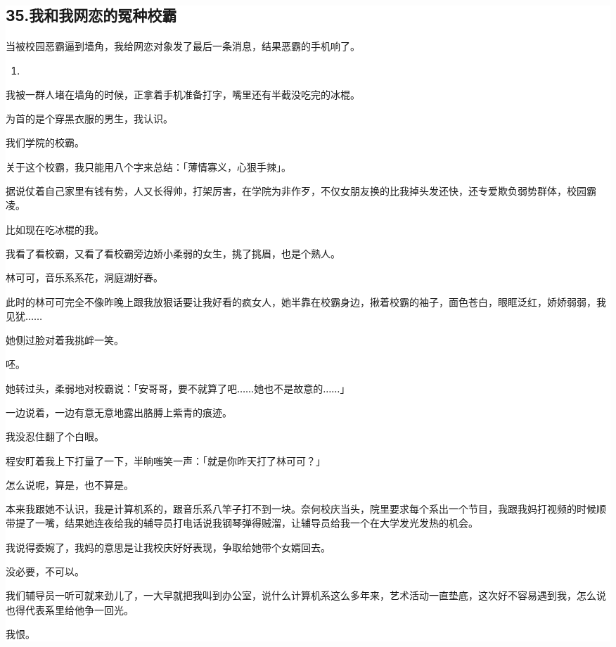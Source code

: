 ## 35.我和我网恋的冤种校霸
当被校园恶霸逼到墙角，我给网恋对象发了最后一条消息，结果恶霸的手机响了。


1.


我被一群人堵在墙角的时候，正拿着手机准备打字，嘴里还有半截没吃完的冰棍。


为首的是个穿黑衣服的男生，我认识。


我们学院的校霸。


关于这个校霸，我只能用八个字来总结：「薄情寡义，心狠手辣」。


据说仗着自己家里有钱有势，人又长得帅，打架厉害，在学院为非作歹，不仅女朋友换的比我掉头发还快，还专爱欺负弱势群体，校园霸凌。


比如现在吃冰棍的我。


我看了看校霸，又看了看校霸旁边娇小柔弱的女生，挑了挑眉，也是个熟人。


林可可，音乐系系花，洞庭湖好春。


此时的林可可完全不像昨晚上跟我放狠话要让我好看的疯女人，她半靠在校霸身边，揪着校霸的袖子，面色苍白，眼眶泛红，娇娇弱弱，我见犹……


她侧过脸对着我挑衅一笑。


呸。


她转过头，柔弱地对校霸说：「安哥哥，要不就算了吧……她也不是故意的……」


一边说着，一边有意无意地露出胳膊上紫青的痕迹。


我没忍住翻了个白眼。


程安盯着我上下打量了一下，半晌嗤笑一声：「就是你昨天打了林可可？」


怎么说呢，算是，也不算是。


本来我跟她不认识，我是计算机系的，跟音乐系八竿子打不到一块。奈何校庆当头，院里要求每个系出一个节目，我跟我妈打视频的时候顺带提了一嘴，结果她连夜给我的辅导员打电话说我钢琴弹得贼溜，让辅导员给我一个在大学发光发热的机会。


我说得委婉了，我妈的意思是让我校庆好好表现，争取给她带个女婿回去。


没必要，不可以。


我们辅导员一听可就来劲儿了，一大早就把我叫到办公室，说什么计算机系这么多年来，艺术活动一直垫底，这次好不容易遇到我，怎么说也得代表系里给他争一回光。


我恨。
